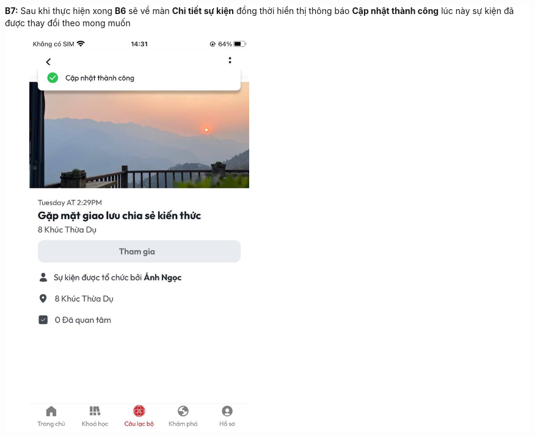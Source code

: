 **B7:** Sau khi thực hiện xong **B6** sẽ về màn **Chi tiết sự kiện** đồng thời hiển thị thông báo **Cập nhật thành công** lúc này sự kiện đã được thay đổi theo mong muốn

<figure><img src="../.gitbook/assets/photo_2024-07-01_14-32-04.jpg" alt="" width="360"><figcaption></figcaption></figure>
